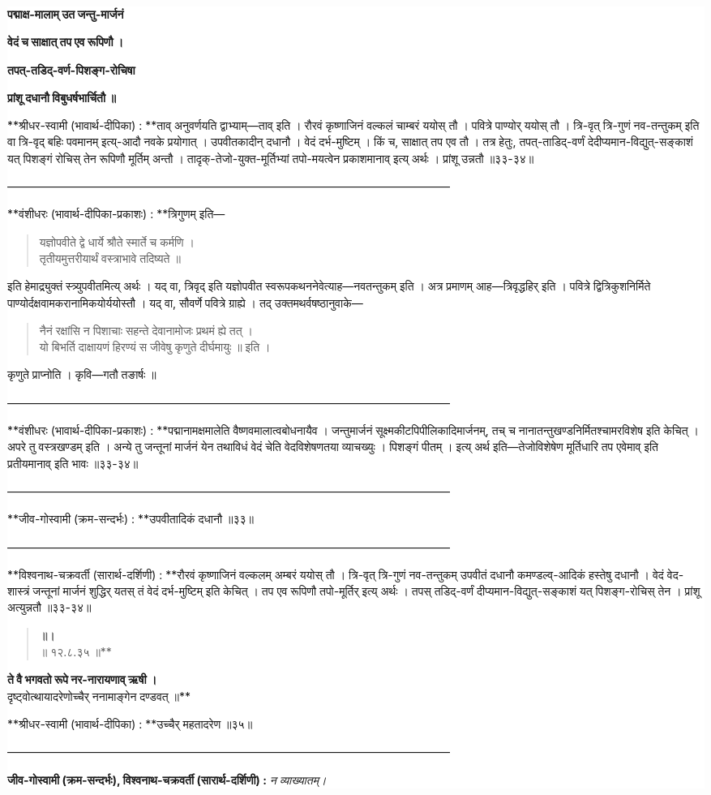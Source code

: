 **पद्माक्ष-मालाम् उत जन्तु-मार्जनं**

**वेदं च साक्षात् तप एव रूपिणौ ।**

**तपत्-तडिद्-वर्ण-पिशङ्ग-रोचिषा**

**प्रांशू दधानौ विबुधर्षभार्चितौ ॥**

**श्रीधर-स्वामी (भावार्थ-दीपिका) : **ताव् अनुवर्णयति द्वाभ्याम्—ताव् इति । रौरवं कृष्णाजिनं वल्कलं चाम्बरं ययोस् तौ । पवित्रे पाण्योर् ययोस् तौ । त्रि-वृत् त्रि-गुणं नव-तन्तुकम् इति वा त्रि-वृद् बहिः पवमानम् इत्य्-आदौ नवके प्रयोगात् । उपवीतकादीन् दधानौ । वेदं दर्भ-मुष्टिम् । किं च, साक्षात् तप एव तौ । तत्र हेतुः, तपत्-ताडिद्-वर्णं देदीप्यमान-विद्युत्-सङ्काशं यत् पिशङ्गं रोचिस् तेन रूपिणौ मूर्तिम् अन्तौ । तादृक्-तेजो-युक्त-मूर्तिभ्यां तपो-मयत्वेन प्रकाशमानाव् इत्य् अर्थः । प्रांशू उन्नतौ ॥३३-३४॥

———————————————————————————————————————

**वंशीधरः (भावार्थ-दीपिका-प्रकाशः) : **त्रिगुणम् इति—


> यज्ञोपवीते द्वे धार्ये श्रौते स्मार्ते च कर्मणि ।   
> तृतीयमुत्तरीयार्थं वस्त्राभावे तदिष्यते ॥ 

इति हेमाद्र्युक्तं स्त्र्युपवीतमित्य् अर्थः । यद् वा, त्रिवृद् इति यज्ञोपवीत स्वरूपकथननेवेत्याह—नवतन्तुकम् इति । अत्र प्रमाणम् आह—त्रिवृद्धहिर् इति । पवित्रे द्वित्रिकुशनिर्मिते पाण्योर्दक्षवामकरानामिकयोर्ययोस्तौ । यद् वा, सौवर्णे पवित्रे ग्राह्ये । तद् उक्तमथर्वषष्ठानुवाके—


> नैनं रक्षांसि न पिशाचाः सहन्ते देवानामोजः प्रथमं ह्ये तत् ।   
> यो बिभर्ति दाक्षायणं हिरण्यं स जीवेषु कृणुते दीर्घमायुः ॥ इति । 

कृणुते प्राप्नोति । कृवि—गतौ तङार्षः ॥ 

———————————————————————————————————————

**वंशीधरः (भावार्थ-दीपिका-प्रकाशः) : **पद्मानामक्षमालेति वैष्णवमालात्वबोधनायैव । जन्तुमार्जनं सूक्ष्मकीटपिपीलिकादिमार्जनम्, तच् च नानातन्तुखण्डनिर्मितश्चामरविशेष इति केचित् । अपरे तु वस्त्रखण्डम् इति । अन्ये तु जन्तूनां मार्जनं येन तथाविधं वेदं चेति वेदविशेषणतया व्याचख्युः । पिशङ्गं पीतम् । इत्य् अर्थ इति—तेजोविशेषेण मूर्तिधारि तप एवेमाव् इति प्रतीयमानाव् इति भावः ॥३३-३४॥

———————————————————————————————————————

**जीव-गोस्वामी (क्रम-सन्दर्भः) : **उपवीतादिकं दधानौ ॥३३॥

———————————————————————————————————————

**विश्वनाथ-चक्रवर्ती (सारार्थ-दर्शिणी) : **रौरवं कृष्णाजिनं वल्कलम् अम्बरं ययोस् तौ । त्रि-वृत् त्रि-गुणं नव-तन्तुकम् उपवीतं दधानौ कमण्डल्व्-आदिकं हस्तेषु दधानौ । वेदं वेद-शास्त्रं जन्तूनां मार्जनं शुद्धिर् यतस् तं वेदं दर्भ-मुष्टिम् इति केचित् । तप एव रूपिणौ तपो-मूर्तिर् इत्य् अर्थः । तपस् तडिद्-वर्णं दीप्यमान-विद्युत्-सङ्काशं यत् पिशङ्ग-रोचिस् तेन । प्रांशू अत्युन्नतौ ॥३३-३४॥

> **॥।**  
॥ १२.८.३५ ॥**

**ते वै भगवतो रूपे नर-नारायणाव् ऋषी ।**  
दृष्ट्वोत्थायादरेणोच्चैर् ननामाङ्गेन दण्डवत् ॥**

**श्रीधर-स्वामी (भावार्थ-दीपिका) : **उच्चैर् महतादरेण ॥३५॥

———————————————————————————————————————

**जीव-गोस्वामी (क्रम-सन्दर्भः), विश्वनाथ-चक्रवर्ती (सारार्थ-दर्शिणी) :** _न व्याख्यातम्।_
